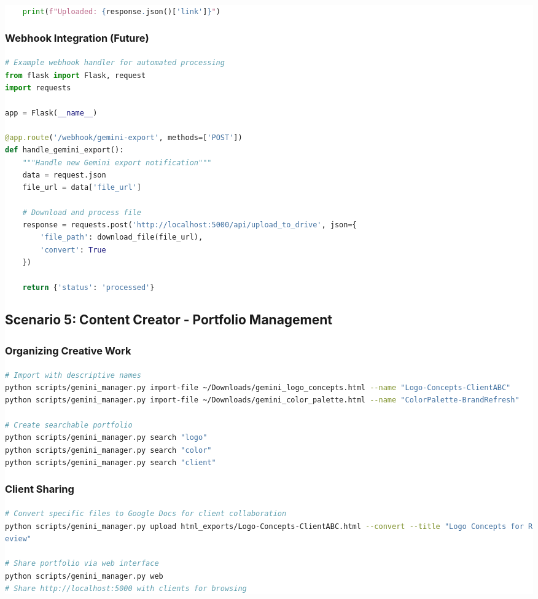 ```python
    print(f"Uploaded: {response.json()['link']}")
```

### Webhook Integration (Future)
```python
# Example webhook handler for automated processing
from flask import Flask, request
import requests

app = Flask(__name__)

@app.route('/webhook/gemini-export', methods=['POST'])
def handle_gemini_export():
    """Handle new Gemini export notification"""
    data = request.json
    file_url = data['file_url']
    
    # Download and process file
    response = requests.post('http://localhost:5000/api/upload_to_drive', json={
        'file_path': download_file(file_url),
        'convert': True
    })
    
    return {'status': 'processed'}
```

## Scenario 5: Content Creator - Portfolio Management

### Organizing Creative Work
```bash
# Import with descriptive names
python scripts/gemini_manager.py import-file ~/Downloads/gemini_logo_concepts.html --name "Logo-Concepts-ClientABC"
python scripts/gemini_manager.py import-file ~/Downloads/gemini_color_palette.html --name "ColorPalette-BrandRefresh"

# Create searchable portfolio
python scripts/gemini_manager.py search "logo"
python scripts/gemini_manager.py search "color"
python scripts/gemini_manager.py search "client"
```

### Client Sharing
```bash
# Convert specific files to Google Docs for client collaboration
python scripts/gemini_manager.py upload html_exports/Logo-Concepts-ClientABC.html --convert --title "Logo Concepts for Review"

# Share portfolio via web interface
python scripts/gemini_manager.py web
# Share http://localhost:5000 with clients for browsing
```
